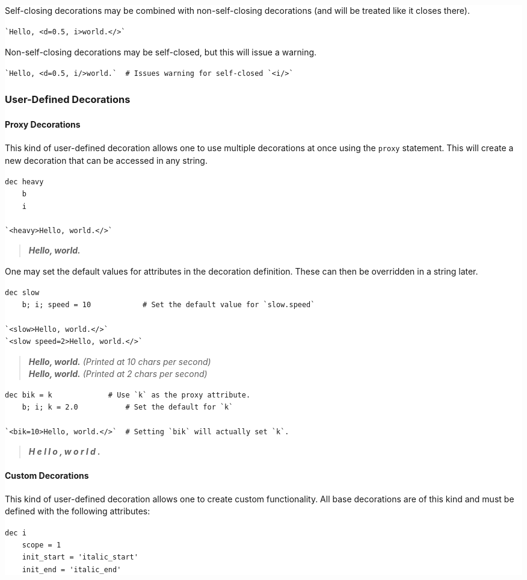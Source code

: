 Self-closing decorations may be combined with non-self-closing decorations (and will be treated like it closes there).

```pny
`Hello, <d=0.5, i>world.</>`
```

Non-self-closing decorations may be self-closed, but this will issue a warning.

```pny
`Hello, <d=0.5, i/>world.`	# Issues warning for self-closed `<i/>`
```

### User-Defined Decorations

#### Proxy Decorations

This kind of user-defined decoration allows one to use multiple decorations at once using the `proxy` statement. This will create a new decoration that can be accessed in any string.

```pny
dec heavy
	b
	i

`<heavy>Hello, world.</>`
```

> <b><i>Hello, world.</b></i>

One may set the default values for attributes in the decoration definition. These can then be overridden in a string later.

```pny
dec slow
	b; i; speed = 10			# Set the default value for `slow.speed`

`<slow>Hello, world.</>`
`<slow speed=2>Hello, world.</>`
```

> <b><i>Hello, world.</b></i> _(Printed at 10 chars per second)_<br><b><i>Hello, world.</b></i> _(Printed at 2 chars per second)_

```pny
dec bik = k				# Use `k` as the proxy attribute.
	b; i; k = 2.0			# Set the default for `k`

`<bik=10>Hello, world.</>`	# Setting `bik` will actually set `k`.
```

> <b><i>H e l l o , w o r l d .</b></i>

#### Custom Decorations

This kind of user-defined decoration allows one to create custom functionality. All base decorations are of this kind and must be defined with the following attributes:

```pny
dec i
	scope = 1
	init_start = 'italic_start'
	init_end = 'italic_end'
```
